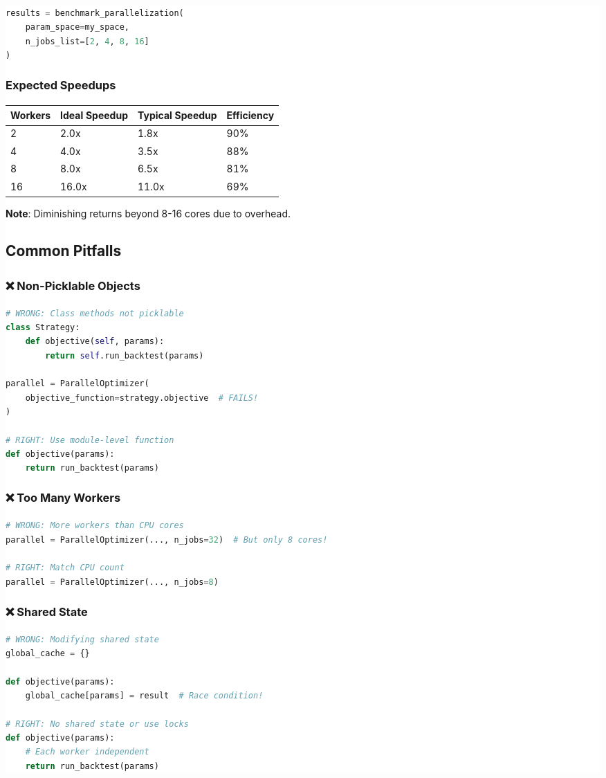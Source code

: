 ```python
results = benchmark_parallelization(
    param_space=my_space,
    n_jobs_list=[2, 4, 8, 16]
)
```

### Expected Speedups

| Workers | Ideal Speedup | Typical Speedup | Efficiency |
|---------|---------------|-----------------|------------|
| 2 | 2.0x | 1.8x | 90% |
| 4 | 4.0x | 3.5x | 88% |
| 8 | 8.0x | 6.5x | 81% |
| 16 | 16.0x | 11.0x | 69% |

**Note**: Diminishing returns beyond 8-16 cores due to overhead.

## Common Pitfalls

### ❌ Non-Picklable Objects

```python
# WRONG: Class methods not picklable
class Strategy:
    def objective(self, params):
        return self.run_backtest(params)

parallel = ParallelOptimizer(
    objective_function=strategy.objective  # FAILS!
)

# RIGHT: Use module-level function
def objective(params):
    return run_backtest(params)
```

### ❌ Too Many Workers

```python
# WRONG: More workers than CPU cores
parallel = ParallelOptimizer(..., n_jobs=32)  # But only 8 cores!

# RIGHT: Match CPU count
parallel = ParallelOptimizer(..., n_jobs=8)
```

### ❌ Shared State

```python
# WRONG: Modifying shared state
global_cache = {}

def objective(params):
    global_cache[params] = result  # Race condition!

# RIGHT: No shared state or use locks
def objective(params):
    # Each worker independent
    return run_backtest(params)
```
